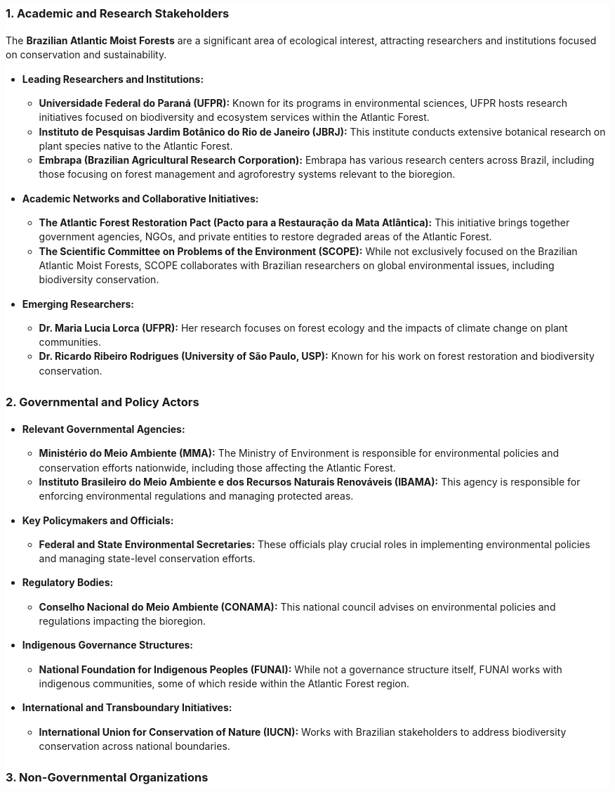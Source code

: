 ### 1. Academic and Research Stakeholders

The **Brazilian Atlantic Moist Forests** are a significant area of ecological interest, attracting researchers and institutions focused on conservation and sustainability.

- **Leading Researchers and Institutions:**
  - **Universidade Federal do Paraná (UFPR):** Known for its programs in environmental sciences, UFPR hosts research initiatives focused on biodiversity and ecosystem services within the Atlantic Forest.
  - **Instituto de Pesquisas Jardim Botânico do Rio de Janeiro (JBRJ):** This institute conducts extensive botanical research on plant species native to the Atlantic Forest.
  - **Embrapa (Brazilian Agricultural Research Corporation):** Embrapa has various research centers across Brazil, including those focusing on forest management and agroforestry systems relevant to the bioregion.

- **Academic Networks and Collaborative Initiatives:**
  - **The Atlantic Forest Restoration Pact (Pacto para a Restauração da Mata Atlântica):** This initiative brings together government agencies, NGOs, and private entities to restore degraded areas of the Atlantic Forest.
  - **The Scientific Committee on Problems of the Environment (SCOPE):** While not exclusively focused on the Brazilian Atlantic Moist Forests, SCOPE collaborates with Brazilian researchers on global environmental issues, including biodiversity conservation.

- **Emerging Researchers:**
  - **Dr. Maria Lucia Lorca (UFPR):** Her research focuses on forest ecology and the impacts of climate change on plant communities.
  - **Dr. Ricardo Ribeiro Rodrigues (University of São Paulo, USP):** Known for his work on forest restoration and biodiversity conservation.

### 2. Governmental and Policy Actors

- **Relevant Governmental Agencies:**
  - **Ministério do Meio Ambiente (MMA):** The Ministry of Environment is responsible for environmental policies and conservation efforts nationwide, including those affecting the Atlantic Forest.
  - **Instituto Brasileiro do Meio Ambiente e dos Recursos Naturais Renováveis (IBAMA):** This agency is responsible for enforcing environmental regulations and managing protected areas.
  
- **Key Policymakers and Officials:**
  - **Federal and State Environmental Secretaries:** These officials play crucial roles in implementing environmental policies and managing state-level conservation efforts.
  
- **Regulatory Bodies:**
  - **Conselho Nacional do Meio Ambiente (CONAMA):** This national council advises on environmental policies and regulations impacting the bioregion.
  
- **Indigenous Governance Structures:**
  - **National Foundation for Indigenous Peoples (FUNAI):** While not a governance structure itself, FUNAI works with indigenous communities, some of which reside within the Atlantic Forest region.

- **International and Transboundary Initiatives:**
  - **International Union for Conservation of Nature (IUCN):** Works with Brazilian stakeholders to address biodiversity conservation across national boundaries.

### 3. Non-Governmental Organizations
